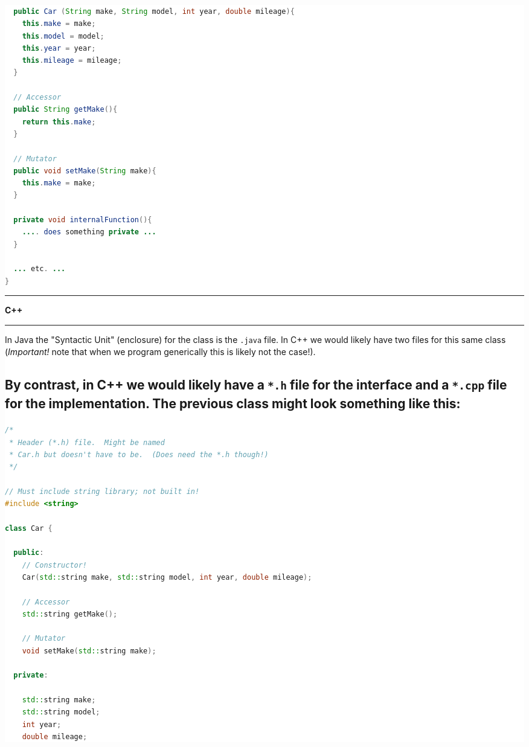```Java
  public Car (String make, String model, int year, double mileage){
    this.make = make;
    this.model = model;
    this.year = year;
    this.mileage = mileage;
  }

  // Accessor
  public String getMake(){
    return this.make;
  }

  // Mutator
  public void setMake(String make){
    this.make = make;
  }

  private void internalFunction(){
    .... does something private ...
  }

  ... etc. ...
}
```
---
**C++**
***

In Java the "Syntactic Unit" (enclosure) for the class is the ```.java``` file.  In C++ we would likely have two files for this same class (*Important!* note that when we program generically this is likely not the case!).

By contrast, in C++ we would likely have a ```*.h``` file for the interface and a ```*.cpp``` file for the implementation.  The previous class might look something like this:
---
```C++
/*
 * Header (*.h) file.  Might be named
 * Car.h but doesn't have to be.  (Does need the *.h though!)
 */

// Must include string library; not built in!
#include <string>

class Car {

  public:
    // Constructor!
    Car(std::string make, std::string model, int year, double mileage);

    // Accessor
    std::string getMake();

    // Mutator
    void setMake(std::string make);

  private:

    std::string make;
    std::string model;
    int year;
    double mileage;

```